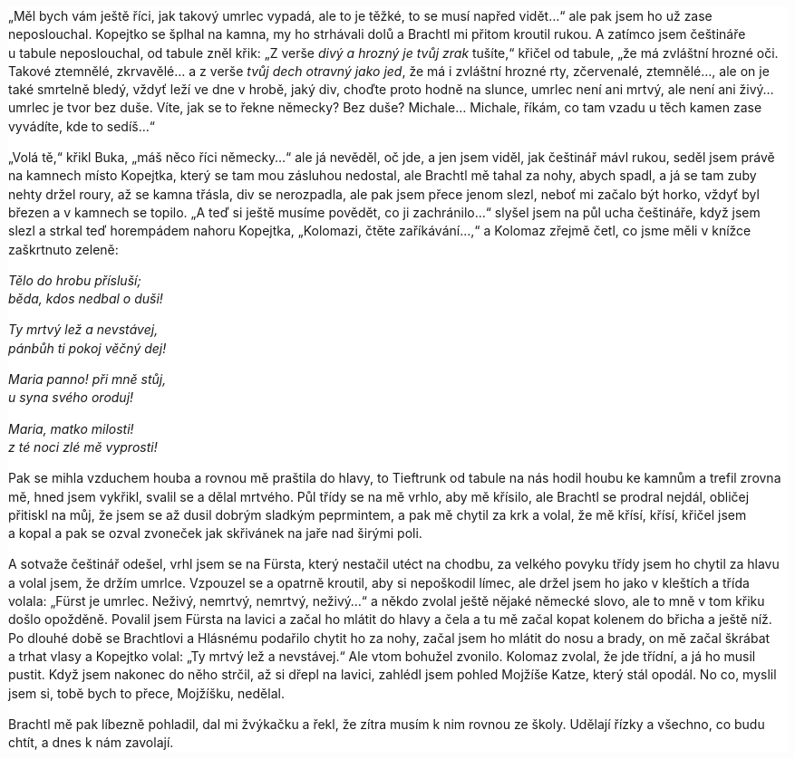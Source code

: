 „Měl bych vám ještě říci, jak takový umrlec vypadá, ale to je těžké, to se musí napřed vidět…“ ale pak jsem ho už zase neposlouchal. Kopejtko se šplhal na kamna, my ho strhávali dolů a Brachtl mi přitom kroutil rukou. A zatímco jsem češtináře u tabule neposlouchal, od tabule zněl křik: „Z verše _divý a hrozný je tvůj zrak_ tušíte,“ křičel od tabule, „že má zvláštní hrozné oči. Takové ztemnělé, zkrvavělé… a z verše _tvůj dech otravný jako jed_, že má i zvláštní hrozné rty, zčervenalé, ztemnělé…, ale on je také smrtelně bledý, vždyť leží ve dne v hrobě, jaký div, choďte proto hodně na slunce, umrlec není ani mrtvý, ale není ani živý… umrlec je tvor bez duše. Víte, jak se to řekne německy? Bez duše? Michale… Michale, říkám, co tam vzadu u těch kamen zase vyvádíte, kde to sedíš…“

„Volá tě,“ křikl Buka, „máš něco říci německy…“ ale já nevěděl, oč jde, a jen jsem viděl, jak češtinář mávl rukou, seděl jsem právě na kamnech místo Kopejtka, který se tam mou zásluhou nedostal, ale Brachtl mě tahal za nohy, abych spadl, a já se tam zuby nehty držel roury, až se kamna třásla, div se nerozpadla, ale pak jsem přece jenom slezl, neboť mi začalo být horko, vždyť byl březen a v kamnech se topilo. „A teď si ještě musíme povědět, co ji zachránilo…“ slyšel jsem na půl ucha češtináře, když jsem slezl a strkal teď horempádem nahoru Kopejtka, „Kolomazi, čtěte zaříkávání…,“ a Kolomaz zřejmě četl, co jsme měli v knížce zaškrtnuto zeleně:

  

_Tělo do hrobu přísluší;  
běda, kdos nedbal o duši!_

  

_Ty mrtvý lež a nevstávej,  
pánbůh ti pokoj věčný dej!_

  

_Maria panno! při mně stůj,  
u syna svého oroduj!_

  

_Maria, matko milosti!  
z té noci zlé mě vyprosti!_

  

Pak se mihla vzduchem houba a rovnou mě praštila do hlavy, to Tieftrunk od tabule na nás hodil houbu ke kamnům a trefil zrovna mě, hned jsem vykřikl, svalil se a dělal mrtvého. Půl třídy se na mě vrhlo, aby mě křísilo, ale Brachtl se prodral nejdál, obličej přitiskl na můj, že jsem se až dusil dobrým sladkým peprmintem, a pak mě chytil za krk a volal, že mě křísí, křísí, křičel jsem a kopal a pak se ozval zvoneček jak skřivánek na jaře nad širými poli.

A sotvaže češtinář odešel, vrhl jsem se na Fürsta, který nestačil utéct na chodbu, za velkého povyku třídy jsem ho chytil za hlavu a volal jsem, že držím umrlce. Vzpouzel se a opatrně kroutil, aby si nepoškodil límec, ale držel jsem ho jako v kleštích a třída volala: „Fürst je umrlec. Neživý, nemrtvý, nemrtvý, neživý…“ a někdo zvolal ještě nějaké německé slovo, ale to mně v tom křiku došlo opožděně. Povalil jsem Fürsta na lavici a začal ho mlátit do hlavy a čela a tu mě začal kopat kolenem do břicha a ještě níž. Po dlouhé době se Brachtlovi a Hlásnému podařilo chytit ho za nohy, začal jsem ho mlátit do nosu a brady, on mě začal škrábat a trhat vlasy a Kopejtko volal: „Ty mrtvý lež a nevstávej.“ Ale vtom bohužel zvonilo. Kolomaz zvolal, že jde třídní, a já ho musil pustit. Když jsem nakonec do něho strčil, až si dřepl na lavici, zahlédl jsem pohled Mojžíše Katze, který stál opodál. No co, myslil jsem si, tobě bych to přece, Mojžíšku, nedělal.

Brachtl mě pak líbezně pohladil, dal mi žvýkačku a řekl, že zítra musím k nim rovnou ze školy. Udělají řízky a všechno, co budu chtít, a dnes k nám zavolají.

  
